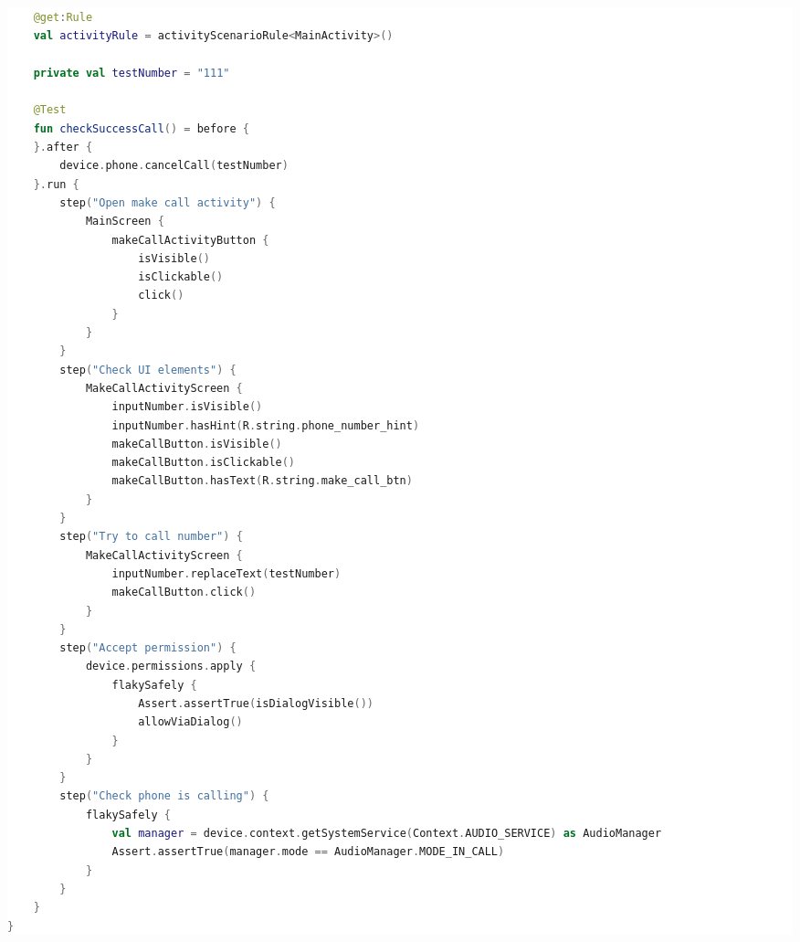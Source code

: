 ```kotlin
    @get:Rule
    val activityRule = activityScenarioRule<MainActivity>()

    private val testNumber = "111"

    @Test
    fun checkSuccessCall() = before {
    }.after {
        device.phone.cancelCall(testNumber)
    }.run {
        step("Open make call activity") {
            MainScreen {
                makeCallActivityButton {
                    isVisible()
                    isClickable()
                    click()
                }
            }
        }
        step("Check UI elements") {
            MakeCallActivityScreen {
                inputNumber.isVisible()
                inputNumber.hasHint(R.string.phone_number_hint)
                makeCallButton.isVisible()
                makeCallButton.isClickable()
                makeCallButton.hasText(R.string.make_call_btn)
            }
        }
        step("Try to call number") {
            MakeCallActivityScreen {
                inputNumber.replaceText(testNumber)
                makeCallButton.click()
            }
        }
        step("Accept permission") {
            device.permissions.apply {
                flakySafely {
                    Assert.assertTrue(isDialogVisible())
                    allowViaDialog()
                }
            }
        }
        step("Check phone is calling") {
            flakySafely {
                val manager = device.context.getSystemService(Context.AUDIO_SERVICE) as AudioManager
                Assert.assertTrue(manager.mode == AudioManager.MODE_IN_CALL)
            }
        }
    }
}

```
